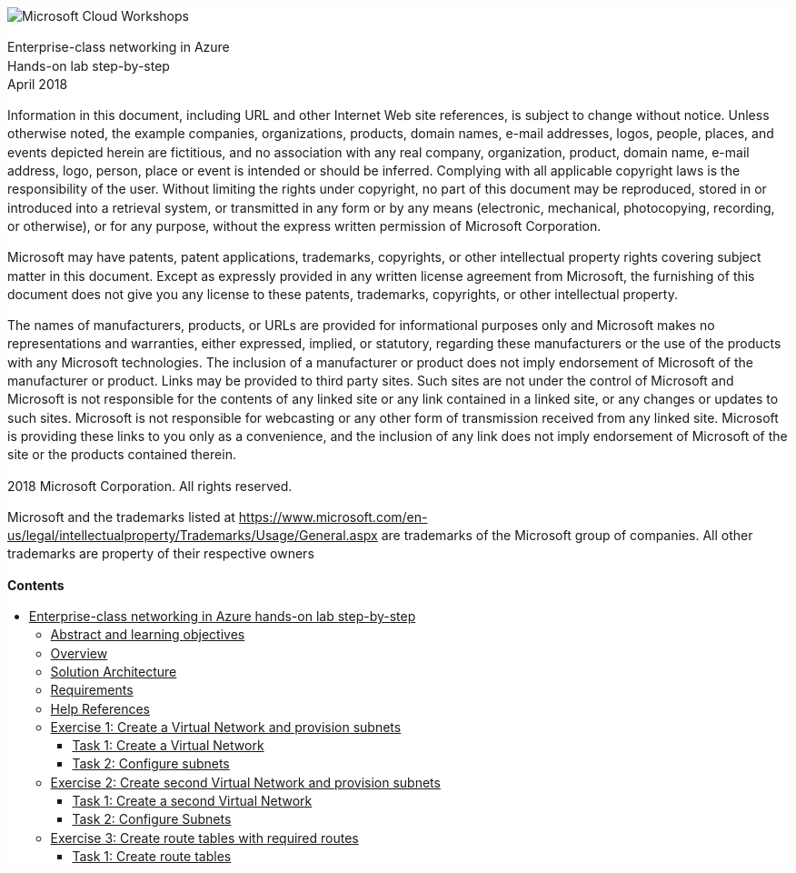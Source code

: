 ![](images/HeaderPic.png "Microsoft Cloud Workshops")

<div class="MCWHeader1">
Enterprise-class networking in Azure
</div>

<div class="MCWHeader2">
Hands-on lab step-by-step
</div>

<div class="MCWHeader3">
April 2018
</div>


Information in this document, including URL and other Internet Web site references, is subject to change without notice. Unless otherwise noted, the example companies, organizations, products, domain names, e-mail addresses, logos, people, places, and events depicted herein are fictitious, and no association with any real company, organization, product, domain name, e-mail address, logo, person, place or event is intended or should be inferred. Complying with all applicable copyright laws is the responsibility of the user. Without limiting the rights under copyright, no part of this document may be reproduced, stored in or introduced into a retrieval system, or transmitted in any form or by any means (electronic, mechanical, photocopying, recording, or otherwise), or for any purpose, without the express written permission of Microsoft Corporation.

Microsoft may have patents, patent applications, trademarks, copyrights, or other intellectual property rights covering subject matter in this document. Except as expressly provided in any written license agreement from Microsoft, the furnishing of this document does not give you any license to these patents, trademarks, copyrights, or other intellectual property.

The names of manufacturers, products, or URLs are provided for informational purposes only and Microsoft makes no representations and warranties, either expressed, implied, or statutory, regarding these manufacturers or the use of the products with any Microsoft technologies. The inclusion of a manufacturer or product does not imply endorsement of Microsoft of the manufacturer or product. Links may be provided to third party sites. Such sites are not under the control of Microsoft and Microsoft is not responsible for the contents of any linked site or any link contained in a linked site, or any changes or updates to such sites. Microsoft is not responsible for webcasting or any other form of transmission received from any linked site. Microsoft is providing these links to you only as a convenience, and the inclusion of any link does not imply endorsement of Microsoft of the site or the products contained therein.

2018 Microsoft Corporation. All rights reserved.

Microsoft and the trademarks listed at <https://www.microsoft.com/en-us/legal/intellectualproperty/Trademarks/Usage/General.aspx> are trademarks of the Microsoft group of companies. All other trademarks are property of their respective owners

**Contents**



- [Enterprise-class networking in Azure hands-on lab step-by-step](#enterprise-class-networking-in-azure-hands-on-lab-step-by-step)
    - [Abstract and learning objectives](#abstract-and-learning-objectives)
    - [Overview](#overview)
    - [Solution Architecture](#solution-architecture)
    - [Requirements](#requirements)
    - [Help References](#help-references)
    - [Exercise 1: Create a Virtual Network and provision subnets](#exercise-1-create-a-virtual-network-and-provision-subnets)
        - [Task 1: Create a Virtual Network](#task-1-create-a-virtual-network)
        - [Task 2: Configure subnets](#task-2-configure-subnets)
    - [Exercise 2: Create second Virtual Network and provision subnets](#exercise-2-create-second-virtual-network-and-provision-subnets)
        - [Task 1: Create a second Virtual Network](#task-1-create-a-second-virtual-network)
        - [Task 2: Configure Subnets](#task-2-configure-subnets)
    - [Exercise 3: Create route tables with required routes](#exercise-3-create-route-tables-with-required-routes)
        - [Task 1: Create route tables](#task-1-create-route-tables)